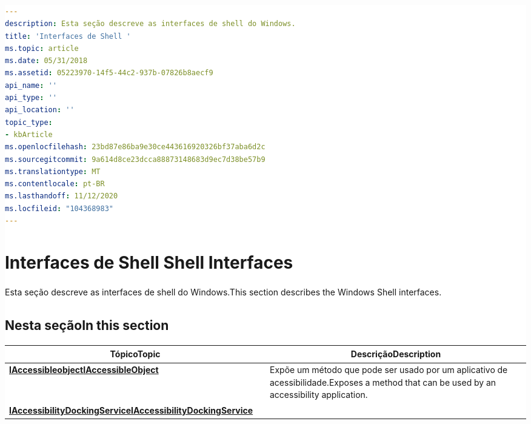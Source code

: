 ```yaml
---
description: Esta seção descreve as interfaces de shell do Windows.
title: 'Interfaces de Shell '
ms.topic: article
ms.date: 05/31/2018
ms.assetid: 05223970-14f5-44c2-937b-07826b8aecf9
api_name: ''
api_type: ''
api_location: ''
topic_type:
- kbArticle
ms.openlocfilehash: 23bd87e86ba9e30ce443616920326bf37aba6d2c
ms.sourcegitcommit: 9a614d8ce23dcca88873148683d9ec7d38be57b9
ms.translationtype: MT
ms.contentlocale: pt-BR
ms.lasthandoff: 11/12/2020
ms.locfileid: "104368983"
---
```

# <a name="shell-interfaces"></a><span data-ttu-id="5acea-103">Interfaces de Shell </span><span class="sxs-lookup"><span data-stu-id="5acea-103">Shell Interfaces</span></span>

<span data-ttu-id="5acea-104">Esta seção descreve as interfaces de shell do Windows.</span><span class="sxs-lookup"><span data-stu-id="5acea-104">This section describes the Windows Shell interfaces.</span></span>

## <a name="in-this-section"></a><span data-ttu-id="5acea-105">Nesta seção</span><span class="sxs-lookup"><span data-stu-id="5acea-105">In this section</span></span>



<table>
<colgroup>
<col style="width: 50%" />
<col style="width: 50%" />
</colgroup>
<thead>
<tr class="header">
<th><span data-ttu-id="5acea-106">Tópico</span><span class="sxs-lookup"><span data-stu-id="5acea-106">Topic</span></span></th>
<th><span data-ttu-id="5acea-107">Descrição</span><span class="sxs-lookup"><span data-stu-id="5acea-107">Description</span></span></th>
</tr>
</thead>
<tbody>
<tr class="odd">
<td><span data-ttu-id="5acea-108"><a href="/windows/desktop/api/Shobjidl/nn-shobjidl-iaccessibleobject"><strong>IAccessibleobject</strong></a></span><span class="sxs-lookup"><span data-stu-id="5acea-108"><a href="/windows/desktop/api/Shobjidl/nn-shobjidl-iaccessibleobject"><strong>IAccessibleObject</strong></a></span></span><br/></td>
<td><span data-ttu-id="5acea-109">Expõe um método que pode ser usado por um aplicativo de acessibilidade.</span><span class="sxs-lookup"><span data-stu-id="5acea-109">Exposes a method that can be used by an accessibility application.</span></span><br/></td>
</tr>
<tr class="even">
<td><span data-ttu-id="5acea-110"><a href="/previous-versions/windows/desktop/legacy/hh448546(v=vs.85)"><strong>IAccessibilityDockingService</strong></a></span><span class="sxs-lookup"><span data-stu-id="5acea-110"><a href="/previous-versions/windows/desktop/legacy/hh448546(v=vs.85)"><strong>IAccessibilityDockingService</strong></a></span></span><br/></td>